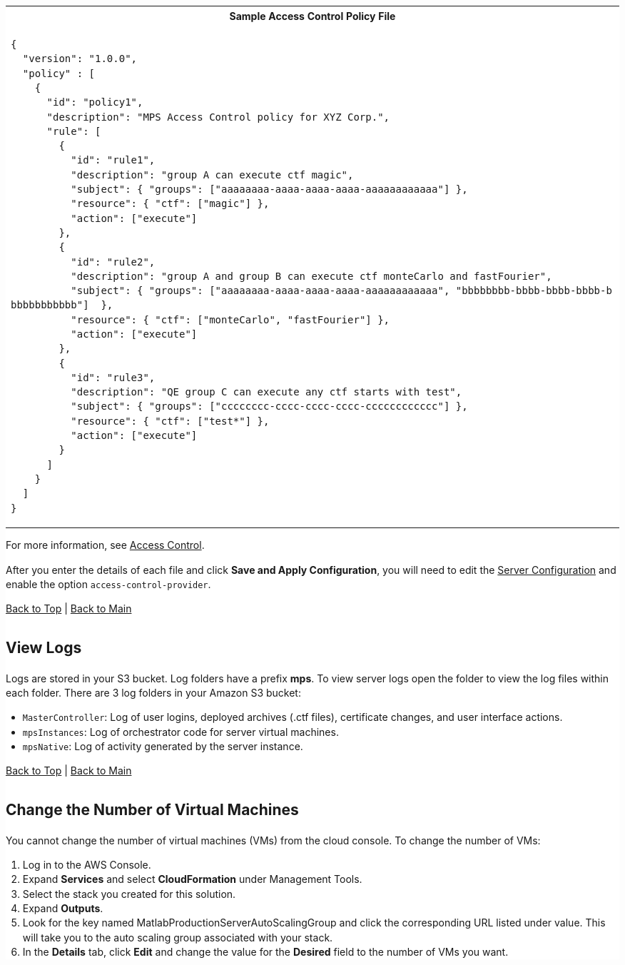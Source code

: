 <table>
  <tr>
    <th>Sample Access Control Policy File</th>
  </tr>
  <tr>
    <td><pre>{<br>  "version": "1.0.0",<br>  "policy" : [<br>    {<br>      "id": "policy1",<br>      "description": "MPS Access Control policy for XYZ Corp.",<br>      "rule": [<br>        {<br>          "id": "rule1",<br>          "description": "group A can execute ctf magic",<br>          "subject": { "groups": ["aaaaaaaa-aaaa-aaaa-aaaa-aaaaaaaaaaaa"] },<br>          "resource": { "ctf": ["magic"] },<br>          "action": ["execute"]<br>        },<br>        {<br>          "id": "rule2",<br>          "description": "group A and group B can execute ctf monteCarlo and fastFourier",<br>          "subject": { "groups": ["aaaaaaaa-aaaa-aaaa-aaaa-aaaaaaaaaaaa", "bbbbbbbb-bbbb-bbbb-bbbb-bbbbbbbbbbbb"]  },<br>          "resource": { "ctf": ["monteCarlo", "fastFourier"] },<br>          "action": ["execute"]<br>        },<br>        {<br>          "id": "rule3",<br>          "description": "QE group C can execute any ctf starts with test",<br>          "subject": { "groups": ["cccccccc-cccc-cccc-cccc-cccccccccccc"] },<br>          "resource": { "ctf": ["test*"] },<br>          "action": ["execute"] <br>        }<br>      ]<br>    }<br>  ]<br>}<br></pre></td>
  </tr>
</table>

For more information, see [Access Control](https://www.mathworks.com/help/mps/server/access_control.html).&nbsp;

After you enter the details of each file and click **Save and Apply Configuration**, you will need to edit the [Server Configuration](#edit-the-server-configuration) and enable the option `access-control-provider`.

[Back to Top](/releases/R2019a/doc/cloudConsoleDoc.md#matlab-production-server-cloud-console-users-guide) | [Back to Main](/README.md#matlab-production-server-on-amazon-web-services)

## View Logs
Logs are stored in your S3 bucket. Log folders have a prefix **mps**. To view server logs open the folder to view the log files within each folder. There are 3 log folders in your Amazon S3 bucket:
- `MasterController`: Log of user logins, deployed archives (.ctf files), certificate changes, and user interface actions.
- `mpsInstances`: Log of orchestrator code for server virtual machines.
- `mpsNative`: Log of activity generated by the server instance.

[Back to Top](/releases/R2019a/doc/cloudConsoleDoc.md#matlab-production-server-cloud-console-users-guide) | [Back to Main](/README.md#matlab-production-server-on-amazon-web-services)

## Change the Number of Virtual Machines
You cannot change the number of virtual machines (VMs) from the cloud console.
To change the number of VMs:

1. Log in to the AWS Console.
2. Expand **Services** and select **CloudFormation** under Management Tools. 
3. Select the stack you created for this solution.
4. Expand **Outputs**.
5. Look for the key named MatlabProductionServerAutoScalingGroup and click the corresponding URL listed under value. This will take you to the auto scaling group associated with your stack.
6. In the **Details** tab, click **Edit** and change the value for the **Desired** field to the number of VMs you want. 
